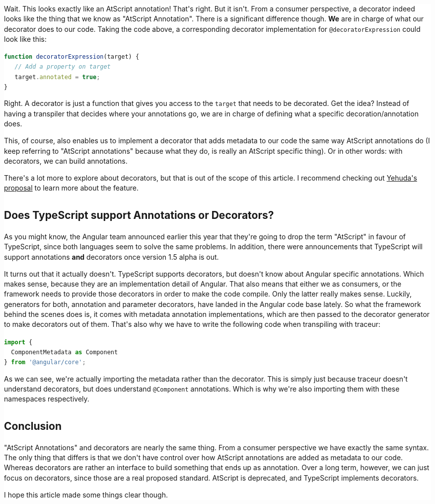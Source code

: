 Wait. This looks exactly like an AtScript annotation! That's right. But it isn't. From a consumer perspective, a decorator indeed looks like the thing that we know as "AtScript Annotation". There is a significant difference though. **We** are in charge of what our decorator does to our code. Taking the code above, a corresponding decorator implementation for `@decoratorExpression` could look like this:

```js
function decoratorExpression(target) {
   // Add a property on target
   target.annotated = true;
}
```

Right. A decorator is just a function that gives you access to the `target` that needs to be decorated. Get the idea? Instead of having a transpiler that decides where your annotations go, we are in charge of defining what a specific decoration/annotation does.

This, of course, also enables us to implement a decorator that adds metadata to our code the same way AtScript annotations do (I keep referring to "AtScript annotations" because what they do, is really an AtScript specific thing). Or in other words: with decorators, we can build annotations.

There's a lot more to explore about decorators, but that is out of the scope of this article. I recommend checking out [Yehuda's proposal](https://github.com/wycats/javascript-decorators) to learn more about the feature.

## Does TypeScript support Annotations or Decorators?

As you might know, the Angular team announced earlier this year that they're going to drop the term "AtScript" in favour of TypeScript, since both languages seem to solve the same problems. In addition, there were announcements that TypeScript will support annotations **and** decorators once version 1.5 alpha is out.

It turns out that it actually doesn't. TypeScript supports decorators, but doesn't know about Angular specific annotations. Which makes sense, because they are an implementation detail of Angular. That also means that either we as consumers, or the framework needs to provide those decorators in order to make the code compile. Only the latter really makes sense. Luckily, generators for both, annotation and parameter decorators, have landed in the Angular code base lately. So what the framework behind the scenes does is, it comes with metadata annotation implementations, which are then passed to the decorator generator to make decorators out of them. That's also why we have to write the following code when transpiling with traceur:

```js
import {
  ComponentMetadata as Component
} from '@angular/core';
```

As we can see, we're actually importing the metadata rather than the decorator. This is simply just because traceur doesn't understand decorators, but does understand `@Component` annotations. Which is why we're also importing them with these namespaces respectively.


## Conclusion

"AtScript Annotations" and decorators are nearly the same thing. From a consumer perspective we have exactly the same syntax. The only thing that differs is that we don't have control over how AtScript annotations are added as metadata to our code. Whereas decorators are rather an interface to build something that ends up as annotation. Over a long term, however, we can just focus on decorators, since those are a real proposed standard. AtScript is deprecated, and TypeScript implements decorators.

I hope this article made some things clear though.
